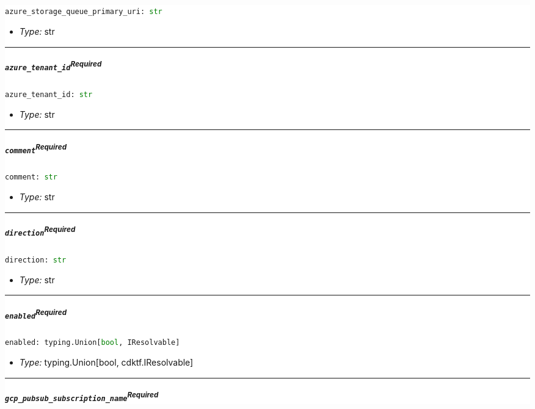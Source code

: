 ```python
azure_storage_queue_primary_uri: str
```

- *Type:* str

---

##### `azure_tenant_id`<sup>Required</sup> <a name="azure_tenant_id" id="@cdktf/provider-snowflake.notificationIntegration.NotificationIntegration.property.azureTenantId"></a>

```python
azure_tenant_id: str
```

- *Type:* str

---

##### `comment`<sup>Required</sup> <a name="comment" id="@cdktf/provider-snowflake.notificationIntegration.NotificationIntegration.property.comment"></a>

```python
comment: str
```

- *Type:* str

---

##### `direction`<sup>Required</sup> <a name="direction" id="@cdktf/provider-snowflake.notificationIntegration.NotificationIntegration.property.direction"></a>

```python
direction: str
```

- *Type:* str

---

##### `enabled`<sup>Required</sup> <a name="enabled" id="@cdktf/provider-snowflake.notificationIntegration.NotificationIntegration.property.enabled"></a>

```python
enabled: typing.Union[bool, IResolvable]
```

- *Type:* typing.Union[bool, cdktf.IResolvable]

---

##### `gcp_pubsub_subscription_name`<sup>Required</sup> <a name="gcp_pubsub_subscription_name" id="@cdktf/provider-snowflake.notificationIntegration.NotificationIntegration.property.gcpPubsubSubscriptionName"></a>
